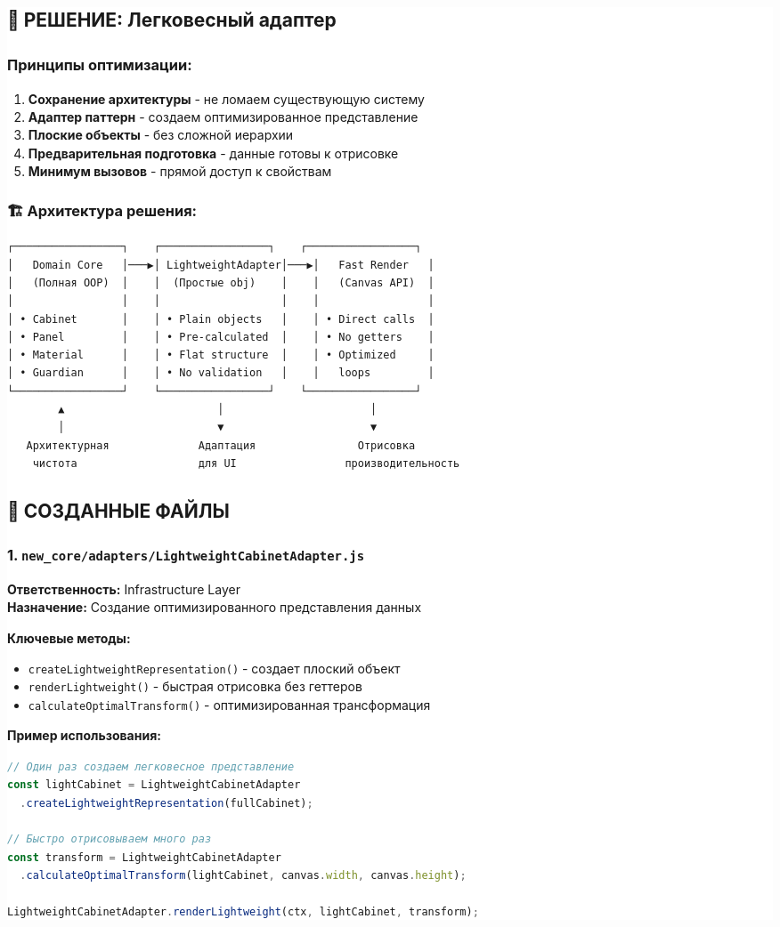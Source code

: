 ## 🚀 РЕШЕНИЕ: Легковесный адаптер

### Принципы оптимизации:

1. **Сохранение архитектуры** - не ломаем существующую систему
2. **Адаптер паттерн** - создаем оптимизированное представление
3. **Плоские объекты** - без сложной иерархии
4. **Предварительная подготовка** - данные готовы к отрисовке
5. **Минимум вызовов** - прямой доступ к свойствам

### 🏗️ Архитектура решения:

```
┌─────────────────┐    ┌─────────────────┐    ┌─────────────────┐
│   Domain Core   │───▶│ LightweightAdapter│───▶│   Fast Render   │
│   (Полная OOP)  │    │  (Простые obj)    │    │   (Canvas API)  │
│                 │    │                   │    │                 │
│ • Cabinet       │    │ • Plain objects   │    │ • Direct calls  │
│ • Panel         │    │ • Pre-calculated  │    │ • No getters    │
│ • Material      │    │ • Flat structure  │    │ • Optimized     │
│ • Guardian      │    │ • No validation   │    │   loops         │
└─────────────────┘    └─────────────────┘    └─────────────────┘
        ▲                        │                       │
        │                        ▼                       ▼
   Архитектурная              Адаптация                Отрисовка
    чистота                   для UI                 производительность
```

## 📁 СОЗДАННЫЕ ФАЙЛЫ

### 1. `new_core/adapters/LightweightCabinetAdapter.js`

**Ответственность:** Infrastructure Layer  
**Назначение:** Создание оптимизированного представления данных

**Ключевые методы:**
- `createLightweightRepresentation()` - создает плоский объект
- `renderLightweight()` - быстрая отрисовка без геттеров
- `calculateOptimalTransform()` - оптимизированная трансформация

**Пример использования:**
```javascript
// Один раз создаем легковесное представление
const lightCabinet = LightweightCabinetAdapter
  .createLightweightRepresentation(fullCabinet);

// Быстро отрисовываем много раз
const transform = LightweightCabinetAdapter
  .calculateOptimalTransform(lightCabinet, canvas.width, canvas.height);
  
LightweightCabinetAdapter.renderLightweight(ctx, lightCabinet, transform);
```

